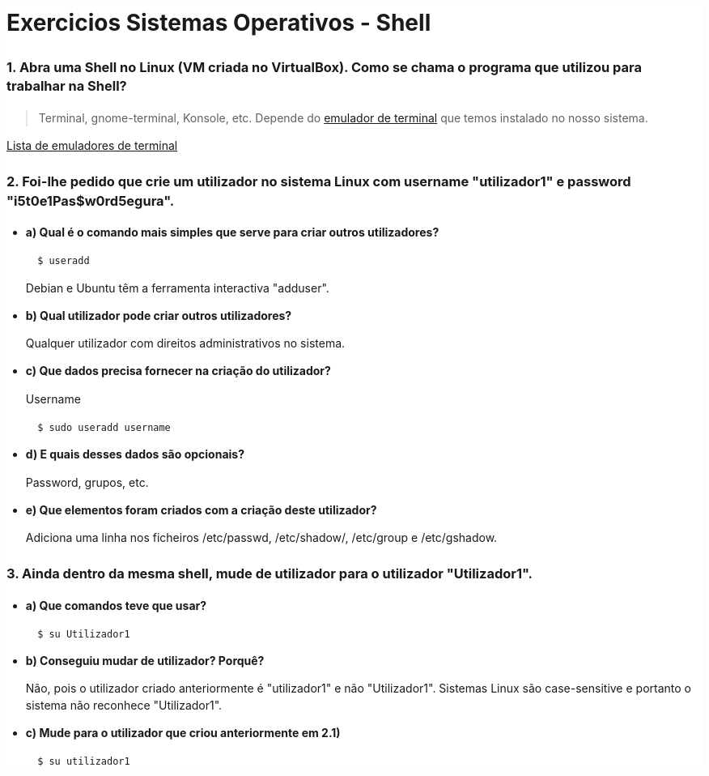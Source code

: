 # Exercicios Sistemas Operativos - Shell

### 1. Abra uma Shell no Linux (VM criada no VirtualBox). Como se chama o programa que utilizou para trabalhar na Shell?
<p>

> Terminal, gnome-terminal, Konsole, etc. Depende do [emulador de terminal](https://en.wikipedia.org/wiki/Terminal_emulator) que temos instalado no nosso sistema.

[Lista de emuladores de terminal](https://en.wikipedia.org/wiki/List_of_terminal_emulators)

### 2. Foi-lhe pedido que crie um utilizador no sistema Linux com username "utilizador1" e password "i5t0e1Pas$w0rd5egura".
<p>

- **a) Qual é o comando mais simples que serve para criar outros utilizadores?**

        $ useradd

    Debian e Ubuntu têm a ferramenta interactiva "adduser".

- **b) Qual utilizador pode criar outros utilizadores?**

    Qualquer utilizador com direitos administrativos no sistema.

- **c) Que dados precisa fornecer na criação do utilizador?**

    Username

        $ sudo useradd username

- **d) E quais desses dados são opcionais?**

    Password, grupos, etc.

- **e) Que elementos foram criados com a criação deste utilizador?**

    Adiciona uma linha nos ficheiros /etc/passwd, /etc/shadow/, /etc/group e /etc/gshadow.

### 3. Ainda dentro da mesma shell, mude de utilizador para o utilizador "Utilizador1".
<p>

- **a) Que comandos teve que usar?**

        $ su Utilizador1

- **b) Conseguiu mudar de utilizador? Porquê?**

    Não, pois o utilizador criado anteriormente é "utilizador1" e não "Utilizador1". Sistemas Linux são case-sensitive e portanto o sistema não reconhece "Utilizador1".

- **c) Mude para o utilizador que criou anteriormente em 2.1)**

        $ su utilizador1
